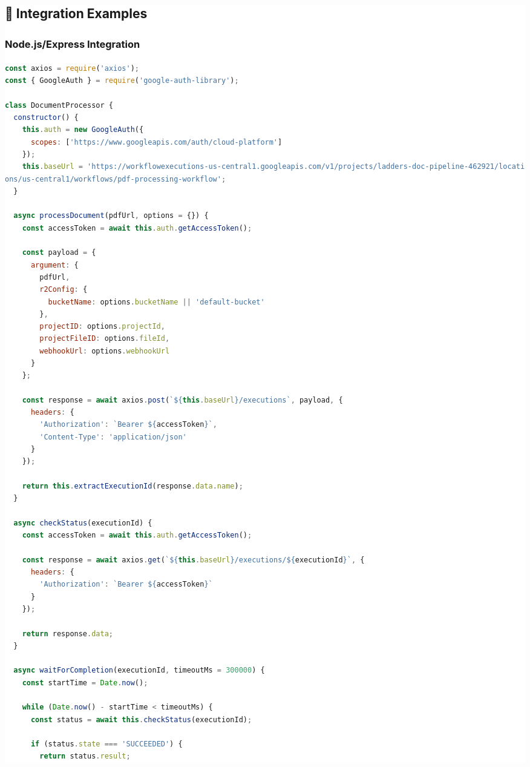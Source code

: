 
## 🔧 Integration Examples

### Node.js/Express Integration

```javascript
const axios = require('axios');
const { GoogleAuth } = require('google-auth-library');

class DocumentProcessor {
  constructor() {
    this.auth = new GoogleAuth({
      scopes: ['https://www.googleapis.com/auth/cloud-platform']
    });
    this.baseUrl = 'https://workflowexecutions-us-central1.googleapis.com/v1/projects/ladders-doc-pipeline-462921/locations/us-central1/workflows/pdf-processing-workflow';
  }

  async processDocument(pdfUrl, options = {}) {
    const accessToken = await this.auth.getAccessToken();
    
    const payload = {
      argument: {
        pdfUrl,
        r2Config: {
          bucketName: options.bucketName || 'default-bucket'
        },
        projectID: options.projectId,
        projectFileID: options.fileId,
        webhookUrl: options.webhookUrl
      }
    };

    const response = await axios.post(`${this.baseUrl}/executions`, payload, {
      headers: {
        'Authorization': `Bearer ${accessToken}`,
        'Content-Type': 'application/json'
      }
    });

    return this.extractExecutionId(response.data.name);
  }

  async checkStatus(executionId) {
    const accessToken = await this.auth.getAccessToken();
    
    const response = await axios.get(`${this.baseUrl}/executions/${executionId}`, {
      headers: {
        'Authorization': `Bearer ${accessToken}`
      }
    });

    return response.data;
  }

  async waitForCompletion(executionId, timeoutMs = 300000) {
    const startTime = Date.now();
    
    while (Date.now() - startTime < timeoutMs) {
      const status = await this.checkStatus(executionId);
      
      if (status.state === 'SUCCEEDED') {
        return status.result;
```